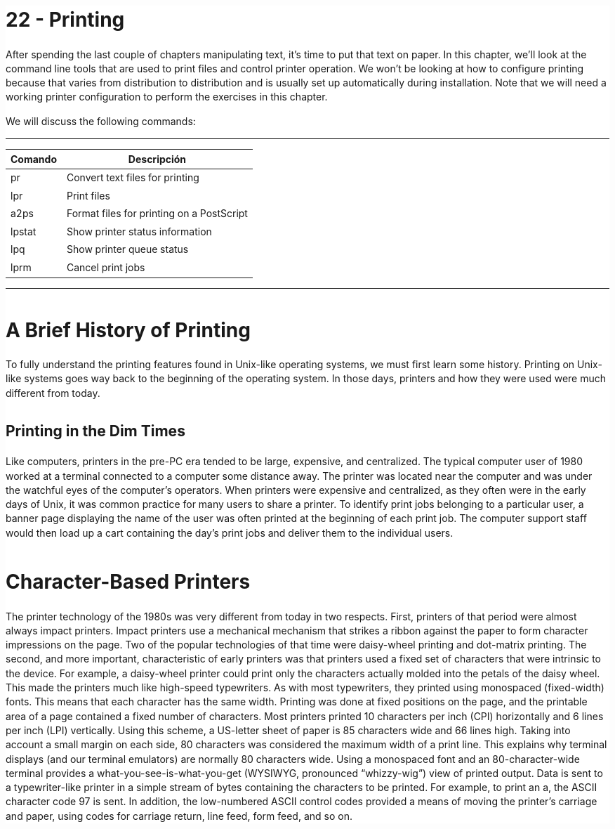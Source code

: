 # 22 - Printing
After spending the last couple of chapters manipulating text, it’s time to put that text on paper. In this chapter, we’ll look at the command line tools that are used to print files and control printer operation. We won’t be looking at how to configure printing because that varies from distribution to distribution and is usually set up automatically during installation. Note that we will need a working printer configuration to perform the exercises in this chapter.

We will discuss the following commands:
____
Comando | Descripción
----------|---------|
pr | Convert text files for printing
lpr | Print files
a2ps | Format files for printing on a PostScript | printer
lpstat | Show printer status information
lpq | Show printer queue status
lprm | Cancel print jobs
____

# A Brief History of Printing
To fully understand the printing features found in Unix-like operating systems, we must first learn some history. Printing on Unix-like systems goes way back to the beginning of the operating system. In those days, printers and how they were used were much different from today.

## Printing in the Dim Times
Like computers, printers in the pre-PC era tended to be large, expensive, and centralized. The typical computer user of 1980 worked at a terminal connected to a computer some distance away. The printer was located near the computer and was under the watchful eyes of the computer’s operators. 
When printers were expensive and centralized, as they often were in the early days of Unix, it was common practice for many users to share a printer. To identify print jobs belonging to a particular user, a banner page displaying the name of the user was often printed at the beginning of each print job. The computer support staff would then load up a cart containing the day’s print jobs and deliver them to the individual users.

# Character-Based Printers
The printer technology of the 1980s was very different from today in two respects. First, printers of that period were almost always impact printers.
Impact printers use a mechanical mechanism that strikes a ribbon against the paper to form character impressions on the page. Two of the popular technologies of that time were daisy-wheel printing and dot-matrix printing.
The second, and more important, characteristic of early printers was that printers used a fixed set of characters that were intrinsic to the device.
For example, a daisy-wheel printer could print only the characters actually molded into the petals of the daisy wheel. This made the printers much like high-speed typewriters. As with most typewriters, they printed using monospaced (fixed-width) fonts. This means that each character has the same width. Printing was done at fixed positions on the page, and the printable area of a page contained a fixed number of characters. Most printers printed 10 characters per inch (CPI) horizontally and 6 lines per inch (LPI) vertically. Using this scheme, a US-letter sheet of paper is 85 characters wide and 66 lines high. Taking into account a small margin on each side, 80 characters was considered the maximum width of a print line. This explains why terminal displays (and our terminal emulators) are normally 80 characters wide. Using a monospaced font and an 80-character-wide terminal provides a what-you-see-is-what-you-get (WYSIWYG, pronounced “whizzy-wig”) view of printed output.
Data is sent to a typewriter-like printer in a simple stream of bytes containing the characters to be printed. For example, to print an a, the ASCII character code 97 is sent. In addition, the low-numbered ASCII control codes provided a means of moving the printer’s carriage and paper, using codes for carriage return, line feed, form feed, and so on.